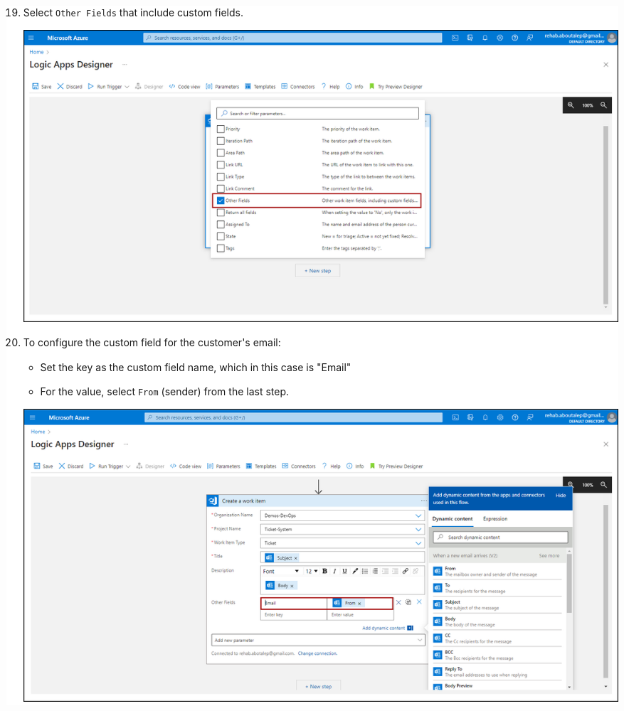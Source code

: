 19. Select `Other Fields` that include custom fields.

    ![Other Fields](/assets/images/logic-apps/19-other-fields.png)

20. To configure the custom field for the customer's email:

    - Set the key as the custom field name, which in this case is "Email"

    - For the value, select `From` (sender) from the last step.

    ![Set custom field](/assets/images/logic-apps/20-set-email-from.png)
